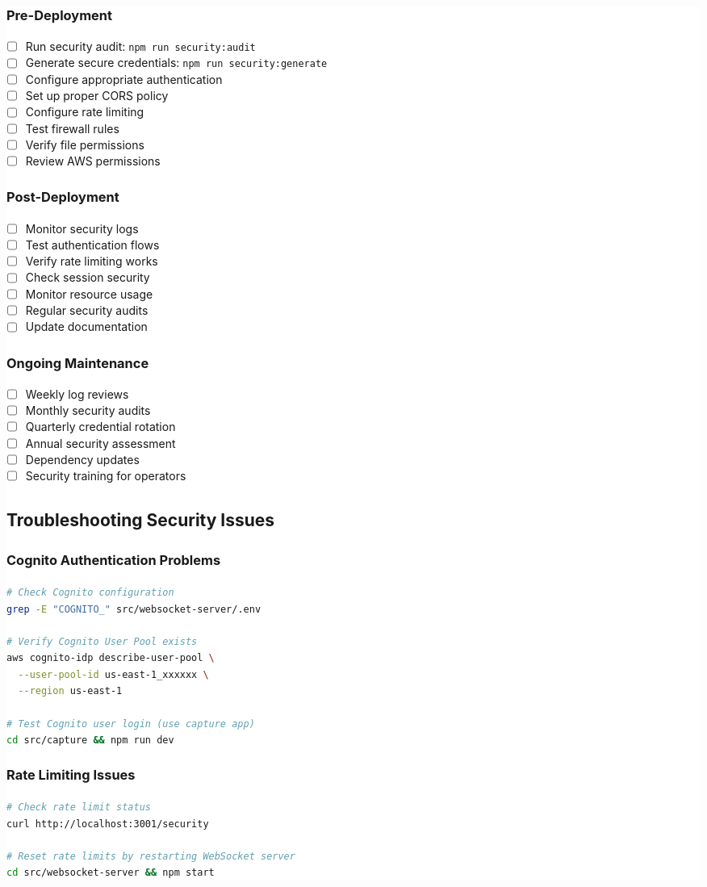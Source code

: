 ### Pre-Deployment

- [ ] Run security audit: `npm run security:audit`
- [ ] Generate secure credentials: `npm run security:generate`
- [ ] Configure appropriate authentication
- [ ] Set up proper CORS policy
- [ ] Configure rate limiting
- [ ] Test firewall rules
- [ ] Verify file permissions
- [ ] Review AWS permissions

### Post-Deployment

- [ ] Monitor security logs
- [ ] Test authentication flows
- [ ] Verify rate limiting works
- [ ] Check session security
- [ ] Monitor resource usage
- [ ] Regular security audits
- [ ] Update documentation

### Ongoing Maintenance

- [ ] Weekly log reviews
- [ ] Monthly security audits
- [ ] Quarterly credential rotation
- [ ] Annual security assessment
- [ ] Dependency updates
- [ ] Security training for operators

## Troubleshooting Security Issues

### Cognito Authentication Problems

```bash
# Check Cognito configuration
grep -E "COGNITO_" src/websocket-server/.env

# Verify Cognito User Pool exists
aws cognito-idp describe-user-pool \
  --user-pool-id us-east-1_xxxxxx \
  --region us-east-1

# Test Cognito user login (use capture app)
cd src/capture && npm run dev
```

### Rate Limiting Issues

```bash  
# Check rate limit status
curl http://localhost:3001/security

# Reset rate limits by restarting WebSocket server
cd src/websocket-server && npm start
```
